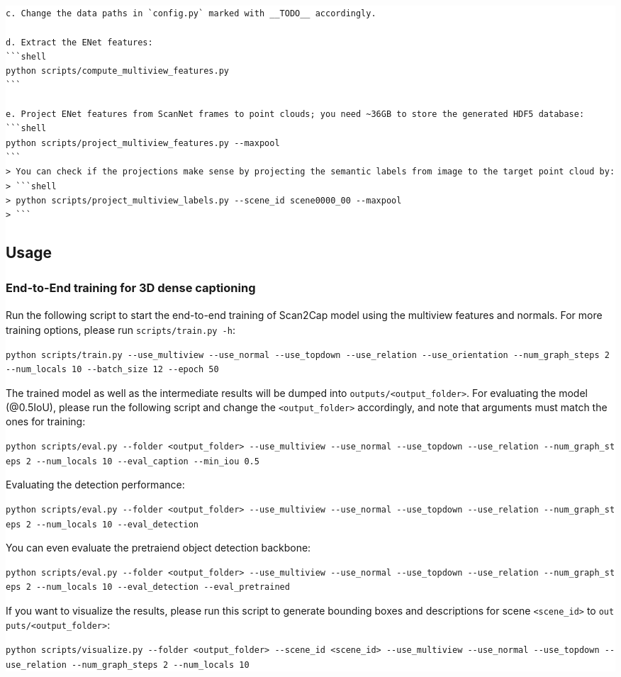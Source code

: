     c. Change the data paths in `config.py` marked with __TODO__ accordingly.

    d. Extract the ENet features:
    ```shell
    python scripts/compute_multiview_features.py
    ```

    e. Project ENet features from ScanNet frames to point clouds; you need ~36GB to store the generated HDF5 database:
    ```shell
    python scripts/project_multiview_features.py --maxpool
    ```
    > You can check if the projections make sense by projecting the semantic labels from image to the target point cloud by:
    > ```shell
    > python scripts/project_multiview_labels.py --scene_id scene0000_00 --maxpool
    > ```

## Usage

### End-to-End training for 3D dense captioning

Run the following script to start the end-to-end training of Scan2Cap model using the multiview features and normals. For more training options, please run `scripts/train.py -h`:

```shell
python scripts/train.py --use_multiview --use_normal --use_topdown --use_relation --use_orientation --num_graph_steps 2 --num_locals 10 --batch_size 12 --epoch 50
```

The trained model as well as the intermediate results will be dumped into `outputs/<output_folder>`. For evaluating the model (@0.5IoU), please run the following script and change the `<output_folder>` accordingly, and note that arguments must match the ones for training:

```shell
python scripts/eval.py --folder <output_folder> --use_multiview --use_normal --use_topdown --use_relation --num_graph_steps 2 --num_locals 10 --eval_caption --min_iou 0.5
```

Evaluating the detection performance:

```shell
python scripts/eval.py --folder <output_folder> --use_multiview --use_normal --use_topdown --use_relation --num_graph_steps 2 --num_locals 10 --eval_detection
```

You can even evaluate the pretraiend object detection backbone:

```shell
python scripts/eval.py --folder <output_folder> --use_multiview --use_normal --use_topdown --use_relation --num_graph_steps 2 --num_locals 10 --eval_detection --eval_pretrained
```

If you want to visualize the results, please run this script to generate bounding boxes and descriptions for scene `<scene_id>` to `outputs/<output_folder>`:

```shell
python scripts/visualize.py --folder <output_folder> --scene_id <scene_id> --use_multiview --use_normal --use_topdown --use_relation --num_graph_steps 2 --num_locals 10
```
